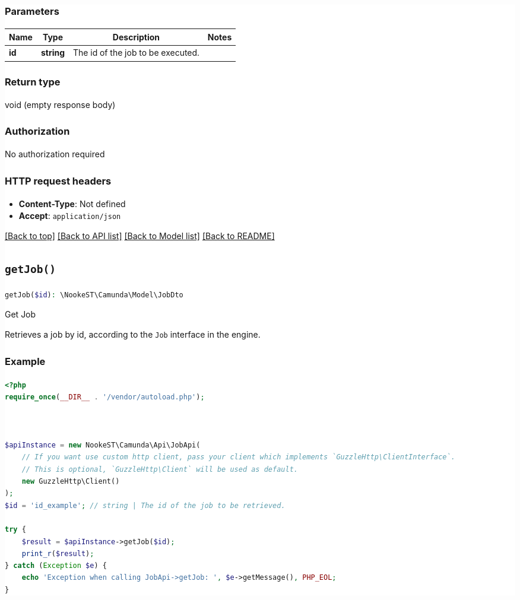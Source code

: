 ### Parameters

Name | Type | Description  | Notes
------------- | ------------- | ------------- | -------------
 **id** | **string**| The id of the job to be executed. |

### Return type

void (empty response body)

### Authorization

No authorization required

### HTTP request headers

- **Content-Type**: Not defined
- **Accept**: `application/json`

[[Back to top]](#) [[Back to API list]](../../README.md#endpoints)
[[Back to Model list]](../../README.md#models)
[[Back to README]](../../README.md)

## `getJob()`

```php
getJob($id): \NookeST\Camunda\Model\JobDto
```

Get Job

Retrieves a job by id, according to the `Job` interface in the engine.

### Example

```php
<?php
require_once(__DIR__ . '/vendor/autoload.php');



$apiInstance = new NookeST\Camunda\Api\JobApi(
    // If you want use custom http client, pass your client which implements `GuzzleHttp\ClientInterface`.
    // This is optional, `GuzzleHttp\Client` will be used as default.
    new GuzzleHttp\Client()
);
$id = 'id_example'; // string | The id of the job to be retrieved.

try {
    $result = $apiInstance->getJob($id);
    print_r($result);
} catch (Exception $e) {
    echo 'Exception when calling JobApi->getJob: ', $e->getMessage(), PHP_EOL;
}
```
